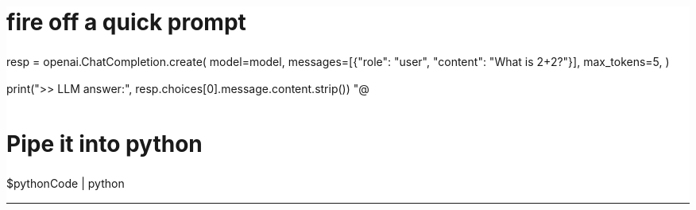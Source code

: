 # fire off a quick prompt
resp = openai.ChatCompletion.create(
    model=model,
    messages=[{"role": "user", "content": "What is 2+2?"}],
    max_tokens=5,
)

print(">> LLM answer:", resp.choices[0].message.content.strip())
"@

# Pipe it into python
$pythonCode | python

---